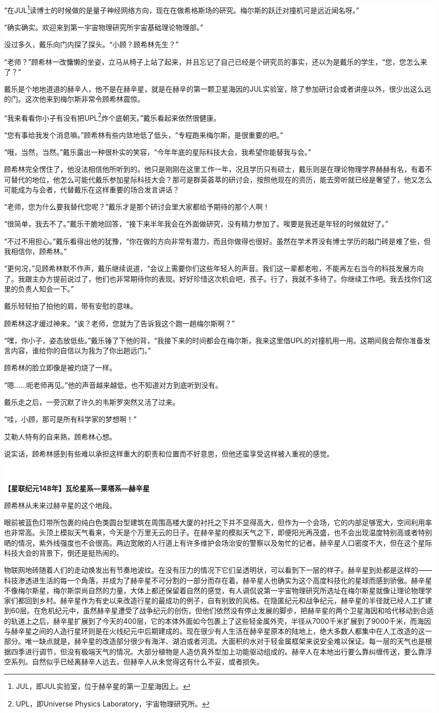 “在JUL[^JUL]读博士的时候做的是量子神经网络方向，现在在做希格斯场的研究。梅尔斯的跃迁对撞机可是远近闻名呀。”

“确实确实。欢迎来到第一宇宙物理研究所宇宙基础理论物理部。”

没过多久，戴乐向门内探了探头。“小顾？顾希林先生？”

“老师？”顾希林一改慵懒的坐姿，立马从椅子上站了起来，并且忘记了自己已经是个研究员的事实，还以为是戴乐的学生，“您，您怎么来了？”

戴乐是个地地道道的赫辛人，他不是在赫辛星，就是在赫辛的第一颗卫星海因的JUL实验室，除了参加研讨会或者讲座以外，很少出这么远的门。这次他来到梅尔斯非常令顾希林震惊。

“我来看看你小子有没有把UPL[^UPL]炸个底朝天。”戴乐看起来依然很健康。

“您有事给我发个消息嘛。”顾希林有些内敛地低了低头，“专程跑来梅尔斯，是很重要的吧。”

“哦，当然，当然。”戴乐露出一种很朴实的笑容，“今年年底的星际科技大会，我希望你能替我与会。”

顾希林完全愣住了，他没法相信他所听到的。他只是刚刚在这里工作一年，况且学历只有硕士，戴乐则是在理论物理学界赫赫有名，有着不可替代的地位，他怎么可能代戴乐参加星际科技大会？那可是群英荟萃的研讨会，按照他现在的资历，能去旁听就已经是奢望了，他又怎么可能成为与会者，代替戴乐在这样重要的场合发言讲话？

“老师，您为什么要我替代您呢？”戴乐才是那个研讨会里大家都给予期待的那个人啊！

“很简单，我去不了。”戴乐干脆地回答，“接下来半年我会在外面做研究，没有精力参加了。唉要是我还是年轻的时候就好了。”

“不过不用担心。”戴乐看得出他的犹豫，“你在做的方向非常有潜力，而且你做得也很好。虽然在学术界没有博士学历的敲门砖是难了些，但我相信你，顾希林。”

“更何况，”见顾希林默不作声，戴乐继续说道，“会议上需要你们这些年轻人的声音。我们这一辈都老啦，不能再左右当今的科技发展方向了。我跟主办方提前说过了，他们也非常期待你的表现。好好珍惜这次机会吧，孩子。行了，我就不多待了。你继续工作吧。我去找你们这里的负责人知会一下。”

戴乐轻轻拍了拍他的肩，带有安慰的意味。

顾希林这才缓过神来。“诶？老师，您就为了告诉我这个跑一趟梅尔斯啊？”

“嘿，你小子，姿态放低些。”戴乐锤了下他的背，“我接下来的时间都会在梅尔斯，我来这里借UPL的对撞机用一用。这期间我会帮你准备发言内容，谁给你的自信以为我为了你出趟远门。”

顾希林的脸立即像是被灼烧了一样。

“嗯……呃老师再见。”他的声音越来越低，也不知道对方到底听到没有。

戴乐走之后，一旁沉默了许久的韦斯罗突然又活了过来。

“哇，小顾，那可是所有科学家的梦想啊！”

艾勒人特有的自来熟，顾希林心想。

说实话，顾希林感到有些难以承担这样重大的职责和位置而不好意思，但他还蛮享受这样被人重视的感觉。

<br/>

**【星联纪元148年】瓦伦星系—莱塔系—赫辛星**

顾希林从未来过赫辛星的这个地段。

眼前被蓝色灯带所包裹的纯白色类圆台型建筑在周围高楼大厦的衬托之下并不显得高大，但作为一个会场，它的内部足够宽大，空间利用率也非常高。头顶上模拟天气看来，今天是个万里无云的日子。在赫辛星的模拟天气之下，即便阳光再茂盛，也不会出现温度特别高或者特别晒的情况，紫外线强度也不会很高。两边宽敞的人行道上有许多维护会场治安的警察以及匆忙的记者。赫辛星人口密度不大，但在这个星际科技大会的背景下，倒还是挺热闹的。

物联网地砖随着人们的走动焕发出有节奏地波纹。在没有压力的情况下它们呈透明状，可以看到下一层的样子。赫辛星到处都是这样的——科技渗透进生活的每一个角落，并成为了赫辛星不可分割的一部分而存在着。赫辛星人也确实为这个高度科技化的星球而感到骄傲。赫辛星不像梅尔斯星，梅尔斯崇尚自然的力量，大体上都还保留着自然的感觉，有人调侃说第一宇宙物理研究所选址在梅尔斯星就像让理论物理学家们都回到乡村。赫辛星作为有史以来改造行星的最成功的例子，自有别致的风格。在隐匿纪元和战争纪元，赫辛星的半径就已经人工扩建到60层。在危机纪元中，虽然赫辛星遭受了战争纪元的创伤，但他们依然没有停止发展的脚步，把赫辛星的两个卫星海因和哈代移动到合适的轨道上之后，赫辛星扩展到了今天的400层，它的本体外面如今包裹上了这些轻金属外壳，半径从7000千米扩展到了9000千米，而海因与赫辛星之间的人造行星环则是在火线纪元中后期建成的。现在很少有人生活在赫辛星原本的陆地上，绝大多数人都集中在人工改造的这一部分。唯一缺点就是，赫辛星的改造部分很少有海洋、湖泊或者河流。大面积的水对于轻金属框架来说安全难以保证。每一层的天气也是根据四季进行调节，但没有极端天气的情况。大部分植物是人造仿真外型加上功能驱动组成的。赫辛人在本地出行要么靠纠缠传送，要么靠浮空系列。自然似乎已经离赫辛人远去，但赫辛人从未觉得这有什么不妥，或者损失。


[^JUL]: JUL，即JUL实验室，位于赫辛星的第一卫星海因上。
[^UPL]: UPL，即Universe Physics Laboratory，宇宙物理研究所。